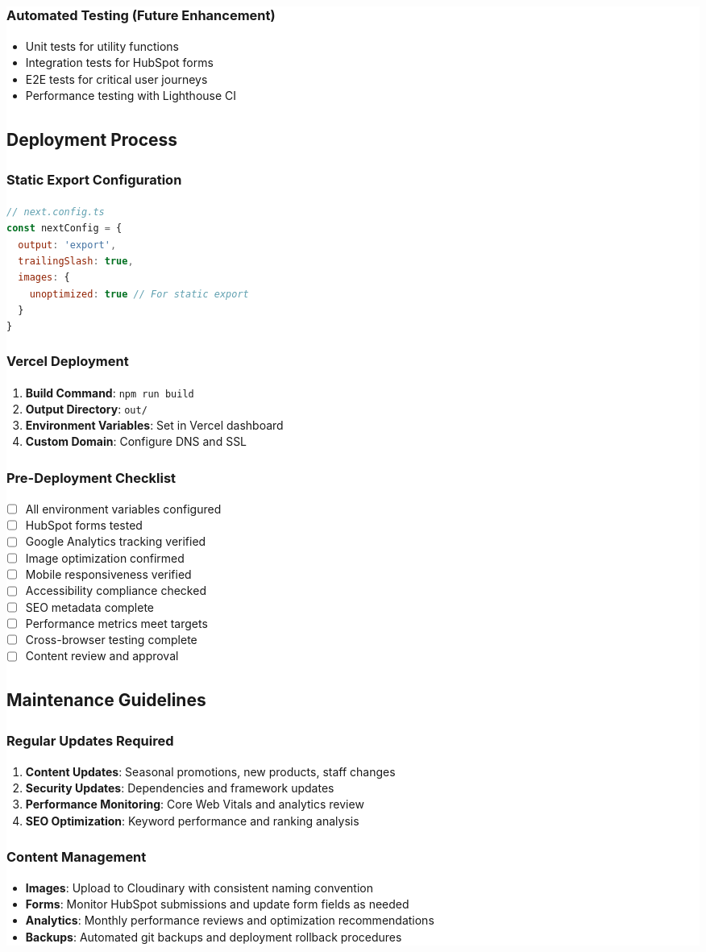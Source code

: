 ### Automated Testing (Future Enhancement)
- Unit tests for utility functions
- Integration tests for HubSpot forms
- E2E tests for critical user journeys
- Performance testing with Lighthouse CI

## Deployment Process

### Static Export Configuration
```javascript
// next.config.ts
const nextConfig = {
  output: 'export',
  trailingSlash: true,
  images: {
    unoptimized: true // For static export
  }
}
```

### Vercel Deployment
1. **Build Command**: `npm run build`
2. **Output Directory**: `out/`
3. **Environment Variables**: Set in Vercel dashboard
4. **Custom Domain**: Configure DNS and SSL

### Pre-Deployment Checklist
- [ ] All environment variables configured
- [ ] HubSpot forms tested
- [ ] Google Analytics tracking verified
- [ ] Image optimization confirmed
- [ ] Mobile responsiveness verified
- [ ] Accessibility compliance checked
- [ ] SEO metadata complete
- [ ] Performance metrics meet targets
- [ ] Cross-browser testing complete
- [ ] Content review and approval

## Maintenance Guidelines

### Regular Updates Required
1. **Content Updates**: Seasonal promotions, new products, staff changes
2. **Security Updates**: Dependencies and framework updates
3. **Performance Monitoring**: Core Web Vitals and analytics review
4. **SEO Optimization**: Keyword performance and ranking analysis

### Content Management
- **Images**: Upload to Cloudinary with consistent naming convention
- **Forms**: Monitor HubSpot submissions and update form fields as needed  
- **Analytics**: Monthly performance reviews and optimization recommendations
- **Backups**: Automated git backups and deployment rollback procedures

